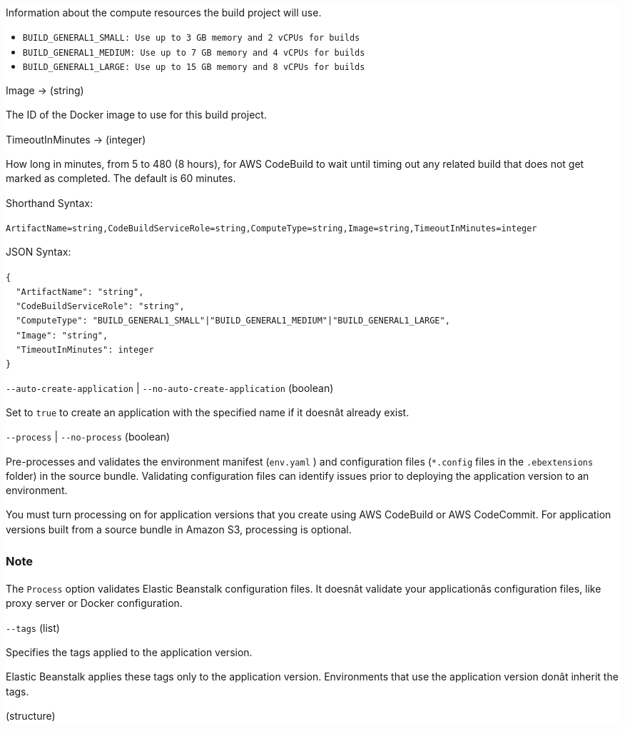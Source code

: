 Information about the compute resources the build project will use.

- `BUILD_GENERAL1_SMALL: Use up to 3 GB memory and 2 vCPUs for builds`
- `BUILD_GENERAL1_MEDIUM: Use up to 7 GB memory and 4 vCPUs for builds`
- `BUILD_GENERAL1_LARGE: Use up to 15 GB memory and 8 vCPUs for builds`

Image -> (string)

The ID of the Docker image to use for this build project.

TimeoutInMinutes -> (integer)

How long in minutes, from 5 to 480 (8 hours), for AWS CodeBuild to wait until timing out any related build that does not get marked as completed. The default is 60 minutes.

Shorthand Syntax:

```
ArtifactName=string,CodeBuildServiceRole=string,ComputeType=string,Image=string,TimeoutInMinutes=integer
```

JSON Syntax:

```
{
  "ArtifactName": "string",
  "CodeBuildServiceRole": "string",
  "ComputeType": "BUILD_GENERAL1_SMALL"|"BUILD_GENERAL1_MEDIUM"|"BUILD_GENERAL1_LARGE",
  "Image": "string",
  "TimeoutInMinutes": integer
}
```

`--auto-create-application` | `--no-auto-create-application` (boolean)

Set to `true` to create an application with the specified name if it doesnât already exist.

`--process` | `--no-process` (boolean)

Pre-processes and validates the environment manifest (`env.yaml` ) and configuration files (`*.config` files in the `.ebextensions` folder) in the source bundle. Validating configuration files can identify issues prior to deploying the application version to an environment.

You must turn processing on for application versions that you create using AWS CodeBuild or AWS CodeCommit. For application versions built from a source bundle in Amazon S3, processing is optional.

### Note

The `Process` option validates Elastic Beanstalk configuration files. It doesnât validate your applicationâs configuration files, like proxy server or Docker configuration.

`--tags` (list)

Specifies the tags applied to the application version.

Elastic Beanstalk applies these tags only to the application version. Environments that use the application version donât inherit the tags.

(structure)
